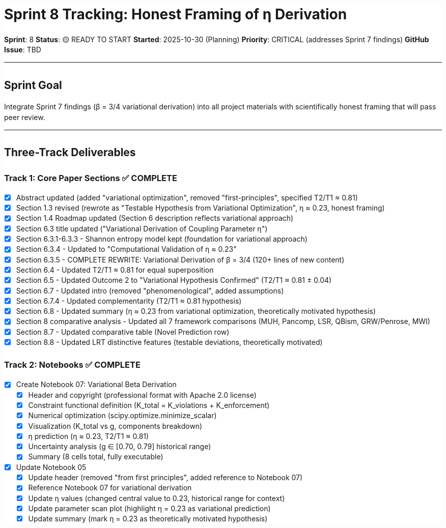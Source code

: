 # Sprint 8 Tracking: Honest Framing of η Derivation

**Sprint**: 8
**Status**: 🟡 READY TO START
**Started**: 2025-10-30 (Planning)
**Priority**: CRITICAL (addresses Sprint 7 findings)
**GitHub Issue**: TBD

---

## Sprint Goal

Integrate Sprint 7 findings (β = 3/4 variational derivation) into all project materials with scientifically honest framing that will pass peer review.

---

## Three-Track Deliverables

### Track 1: Core Paper Sections ✅ COMPLETE
- [x] Abstract updated (added "variational optimization", removed "first-principles", specified T2/T1 ≈ 0.81)
- [x] Section 1.3 revised (rewrote as "Testable Hypothesis from Variational Optimization", η ≈ 0.23, honest framing)
- [x] Section 1.4 Roadmap updated (Section 6 description reflects variational approach)
- [x] Section 6.3 title updated ("Variational Derivation of Coupling Parameter η")
- [x] Section 6.3.1-6.3.3 - Shannon entropy model kept (foundation for variational approach)
- [x] Section 6.3.4 - Updated to "Computational Validation of η ≈ 0.23"
- [x] Section 6.3.5 - COMPLETE REWRITE: Variational Derivation of β = 3/4 (120+ lines of new content)
- [x] Section 6.4 - Updated T2/T1 ≈ 0.81 for equal superposition
- [x] Section 6.5 - Updated Outcome 2 to "Variational Hypothesis Confirmed" (T2/T1 ≈ 0.81 ± 0.04)
- [x] Section 6.7 - Updated intro (removed "phenomenological", added assumptions)
- [x] Section 6.7.4 - Updated complementarity (T2/T1 ≈ 0.81 hypothesis)
- [x] Section 6.8 - Updated summary (η ≈ 0.23 from variational optimization, theoretically motivated hypothesis)
- [x] Section 8 comparative analysis - Updated all 7 framework comparisons (MUH, Pancomp, LSR, QBism, GRW/Penrose, MWI)
- [x] Section 8.7 - Updated comparative table (Novel Prediction row)
- [x] Section 8.8 - Updated LRT distinctive features (testable deviations, theoretically motivated)

### Track 2: Notebooks ✅ COMPLETE
- [x] Create Notebook 07: Variational Beta Derivation
  - [x] Header and copyright (professional format with Apache 2.0 license)
  - [x] Constraint functional definition (K_total = K_violations + K_enforcement)
  - [x] Numerical optimization (scipy.optimize.minimize_scalar)
  - [x] Visualization (K_total vs g, components breakdown)
  - [x] η prediction (η ≈ 0.23, T2/T1 ≈ 0.81)
  - [x] Uncertainty analysis (g ∈ [0.70, 0.79] historical range)
  - [x] Summary (8 cells total, fully executable)
- [x] Update Notebook 05
  - [x] Update header (removed "from first principles", added reference to Notebook 07)
  - [x] Reference Notebook 07 for variational derivation
  - [x] Update η values (changed central value to 0.23, historical range for context)
  - [x] Update parameter scan plot (highlight η = 0.23 as variational prediction)
  - [x] Update summary (mark η = 0.23 as theoretically motivated hypothesis)
